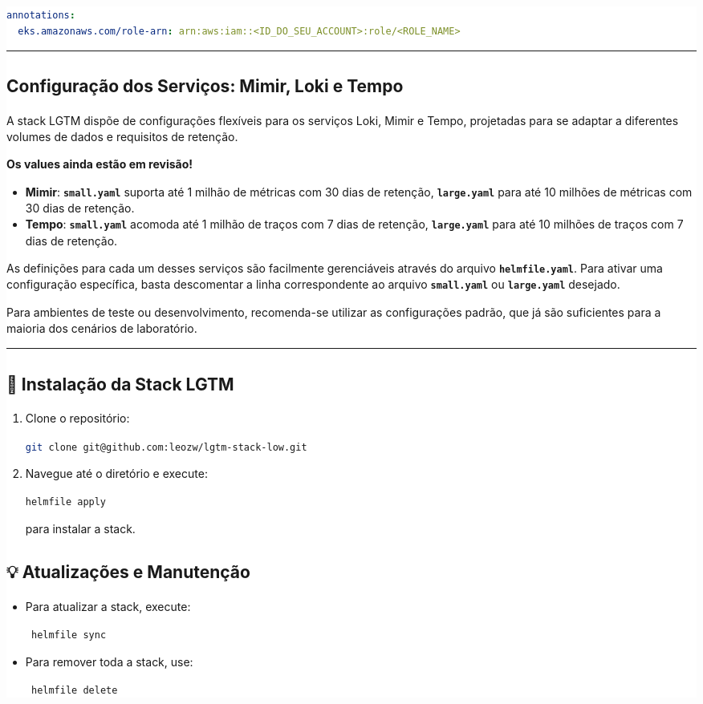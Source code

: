 ```yaml
annotations:
  eks.amazonaws.com/role-arn: arn:aws:iam::<ID_DO_SEU_ACCOUNT>:role/<ROLE_NAME>
```

---

## **Configuração dos Serviços: Mimir, Loki e Tempo**

A stack LGTM dispõe de configurações flexíveis para os serviços Loki, Mimir e Tempo, projetadas para se adaptar a diferentes volumes de dados e requisitos de retenção.

**Os values ainda estão em revisão!**

- **Mimir**: **`small.yaml`** suporta até 1 milhão de métricas com 30 dias de retenção, **`large.yaml`** para até 10 milhões de métricas com 30 dias de retenção.
- **Tempo**: **`small.yaml`** acomoda até 1 milhão de traços com 7 dias de retenção, **`large.yaml`** para até 10 milhões de traços com 7 dias de retenção.

As definições para cada um desses serviços são facilmente gerenciáveis através do arquivo **`helmfile.yaml`**. Para ativar uma configuração específica, basta descomentar a linha correspondente ao arquivo **`small.yaml`** ou **`large.yaml`** desejado.

Para ambientes de teste ou desenvolvimento, recomenda-se utilizar as configurações padrão, que já são suficientes para a maioria dos cenários de laboratório.

---

## 🔧 **Instalação da Stack LGTM**

1. Clone o repositório:
    
    ```bash
    git clone git@github.com:leozw/lgtm-stack-low.git
    ```
    
2. Navegue até o diretório e execute:
    
    ```bash
    helmfile apply
    ```
    
    para instalar a stack.
    

## 💡 **Atualizações e Manutenção**

- Para atualizar a stack, execute:
    
    ```bash
     helmfile sync
    ```
    
- Para remover toda a stack, use:
    
    ```bash
     helmfile delete
    ```
    